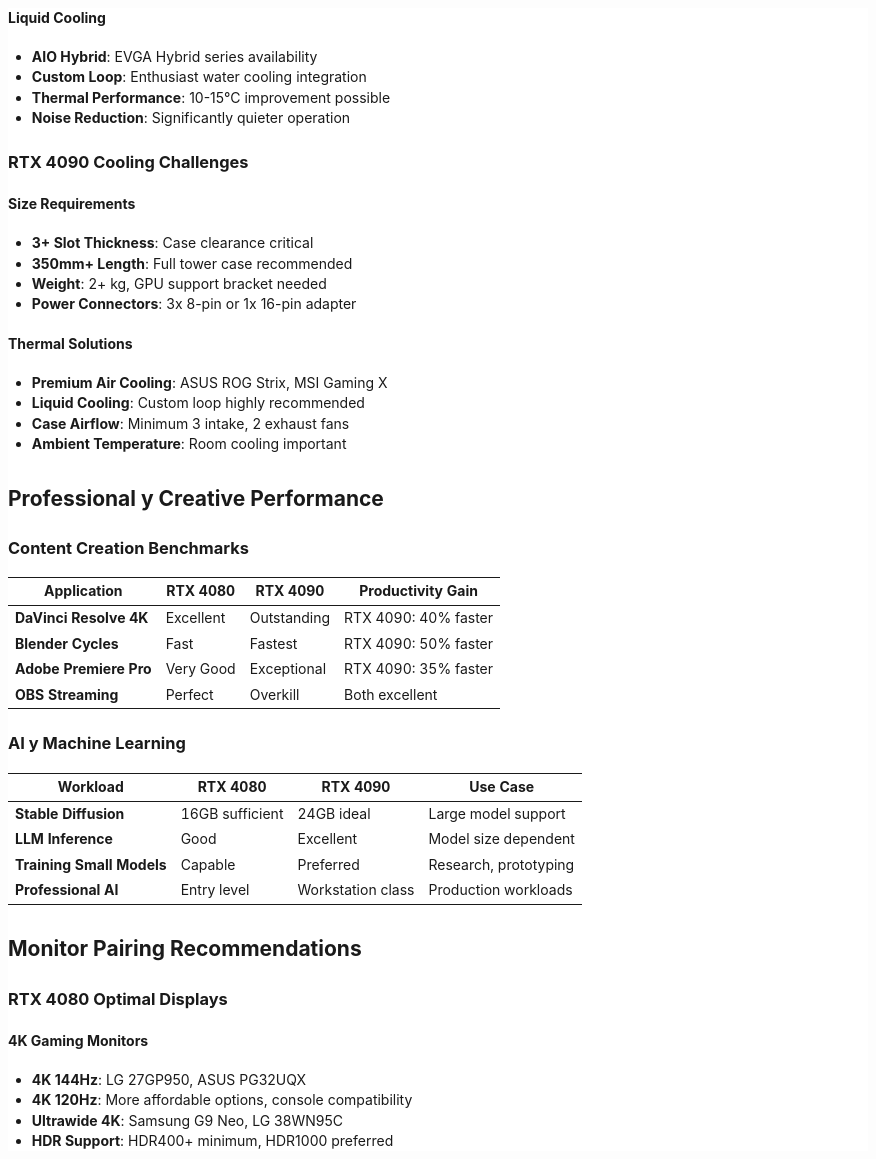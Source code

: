 #### Liquid Cooling
- **AIO Hybrid**: EVGA Hybrid series availability
- **Custom Loop**: Enthusiast water cooling integration
- **Thermal Performance**: 10-15°C improvement possible
- **Noise Reduction**: Significantly quieter operation

### RTX 4090 Cooling Challenges
#### Size Requirements
- **3+ Slot Thickness**: Case clearance critical
- **350mm+ Length**: Full tower case recommended
- **Weight**: 2+ kg, GPU support bracket needed
- **Power Connectors**: 3x 8-pin or 1x 16-pin adapter

#### Thermal Solutions
- **Premium Air Cooling**: ASUS ROG Strix, MSI Gaming X
- **Liquid Cooling**: Custom loop highly recommended
- **Case Airflow**: Minimum 3 intake, 2 exhaust fans
- **Ambient Temperature**: Room cooling important

## Professional y Creative Performance

### Content Creation Benchmarks
| Application | RTX 4080 | RTX 4090 | Productivity Gain |
|-------------|----------|----------|-------------------|
| **DaVinci Resolve 4K** | Excellent | Outstanding | RTX 4090: 40% faster |
| **Blender Cycles** | Fast | Fastest | RTX 4090: 50% faster |
| **Adobe Premiere Pro** | Very Good | Exceptional | RTX 4090: 35% faster |
| **OBS Streaming** | Perfect | Overkill | Both excellent |

### AI y Machine Learning
| Workload | RTX 4080 | RTX 4090 | Use Case |
|----------|----------|----------|----------|
| **Stable Diffusion** | 16GB sufficient | 24GB ideal | Large model support |
| **LLM Inference** | Good | Excellent | Model size dependent |
| **Training Small Models** | Capable | Preferred | Research, prototyping |
| **Professional AI** | Entry level | Workstation class | Production workloads |

## Monitor Pairing Recommendations

### RTX 4080 Optimal Displays
#### 4K Gaming Monitors
- **4K 144Hz**: LG 27GP950, ASUS PG32UQX
- **4K 120Hz**: More affordable options, console compatibility
- **Ultrawide 4K**: Samsung G9 Neo, LG 38WN95C
- **HDR Support**: HDR400+ minimum, HDR1000 preferred
